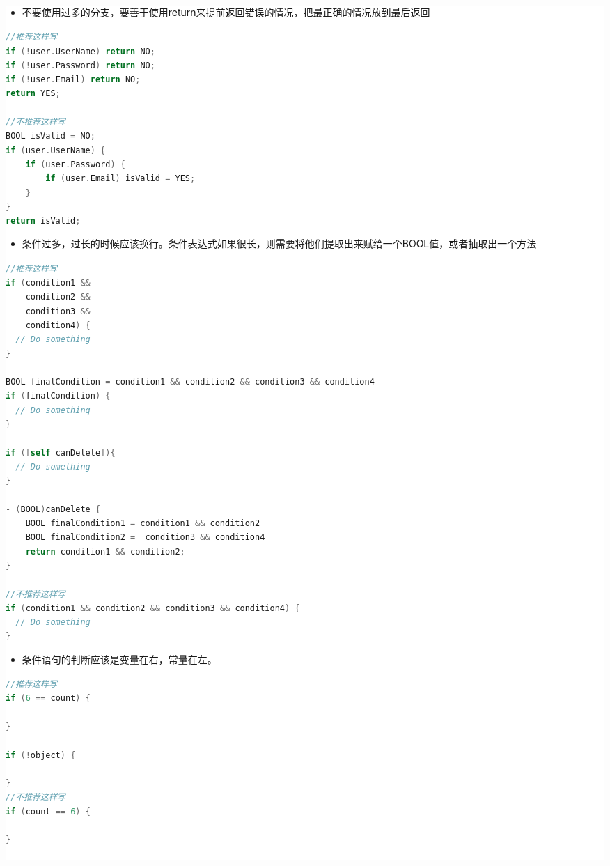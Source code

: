 * 不要使用过多的分支，要善于使用return来提前返回错误的情况，把最正确的情况放到最后返回

```Objective-C
//推荐这样写
if (!user.UserName) return NO; 
if (!user.Password) return NO; 
if (!user.Email) return NO;   
return YES; 

//不推荐这样写
BOOL isValid = NO; 
if (user.UserName) { 
    if (user.Password) { 
        if (user.Email) isValid = YES; 
    } 
} 
return isValid; 
```

* 条件过多，过长的时候应该换行。条件表达式如果很长，则需要将他们提取出来赋给一个BOOL值，或者抽取出一个方法

```Objective-C
//推荐这样写
if (condition1 && 
    condition2 && 
    condition3 && 
    condition4) { 
  // Do something 
}  

BOOL finalCondition = condition1 && condition2 && condition3 && condition4 
if (finalCondition) { 
  // Do something 
} 
 
if ([self canDelete]){ 
  // Do something 
} 
 
- (BOOL)canDelete { 
    BOOL finalCondition1 = condition1 && condition2 
    BOOL finalCondition2 =  condition3 && condition4 
    return condition1 && condition2; 
}  

//不推荐这样写
if (condition1 && condition2 && condition3 && condition4) { 
  // Do something 
}  
```

* 条件语句的判断应该是变量在右，常量在左。

```Objective-C
//推荐这样写
if (6 == count) { 
 
}   

if (!object) { 
 
}  
//不推荐这样写
if (count == 6) { 
 
} 
 
```